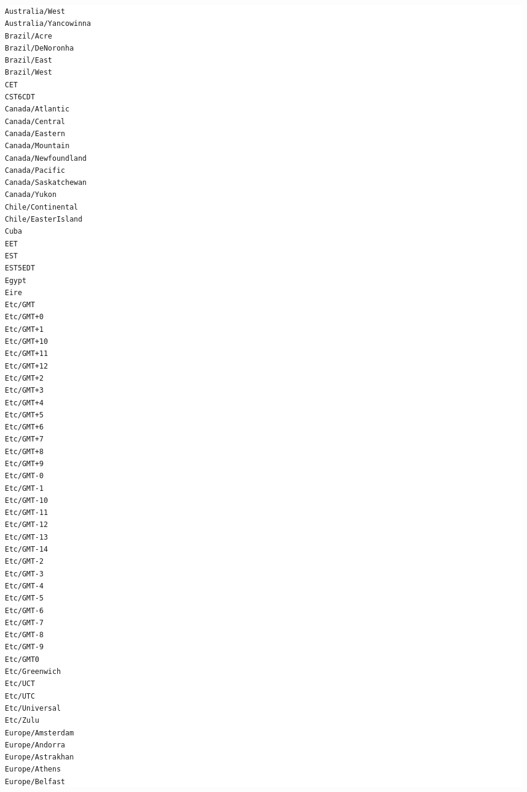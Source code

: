     Australia/West
    Australia/Yancowinna
    Brazil/Acre
    Brazil/DeNoronha
    Brazil/East
    Brazil/West
    CET
    CST6CDT
    Canada/Atlantic
    Canada/Central
    Canada/Eastern
    Canada/Mountain
    Canada/Newfoundland
    Canada/Pacific
    Canada/Saskatchewan
    Canada/Yukon
    Chile/Continental
    Chile/EasterIsland
    Cuba
    EET
    EST
    EST5EDT
    Egypt
    Eire
    Etc/GMT
    Etc/GMT+0
    Etc/GMT+1
    Etc/GMT+10
    Etc/GMT+11
    Etc/GMT+12
    Etc/GMT+2
    Etc/GMT+3
    Etc/GMT+4
    Etc/GMT+5
    Etc/GMT+6
    Etc/GMT+7
    Etc/GMT+8
    Etc/GMT+9
    Etc/GMT-0
    Etc/GMT-1
    Etc/GMT-10
    Etc/GMT-11
    Etc/GMT-12
    Etc/GMT-13
    Etc/GMT-14
    Etc/GMT-2
    Etc/GMT-3
    Etc/GMT-4
    Etc/GMT-5
    Etc/GMT-6
    Etc/GMT-7
    Etc/GMT-8
    Etc/GMT-9
    Etc/GMT0
    Etc/Greenwich
    Etc/UCT
    Etc/UTC
    Etc/Universal
    Etc/Zulu
    Europe/Amsterdam
    Europe/Andorra
    Europe/Astrakhan
    Europe/Athens
    Europe/Belfast